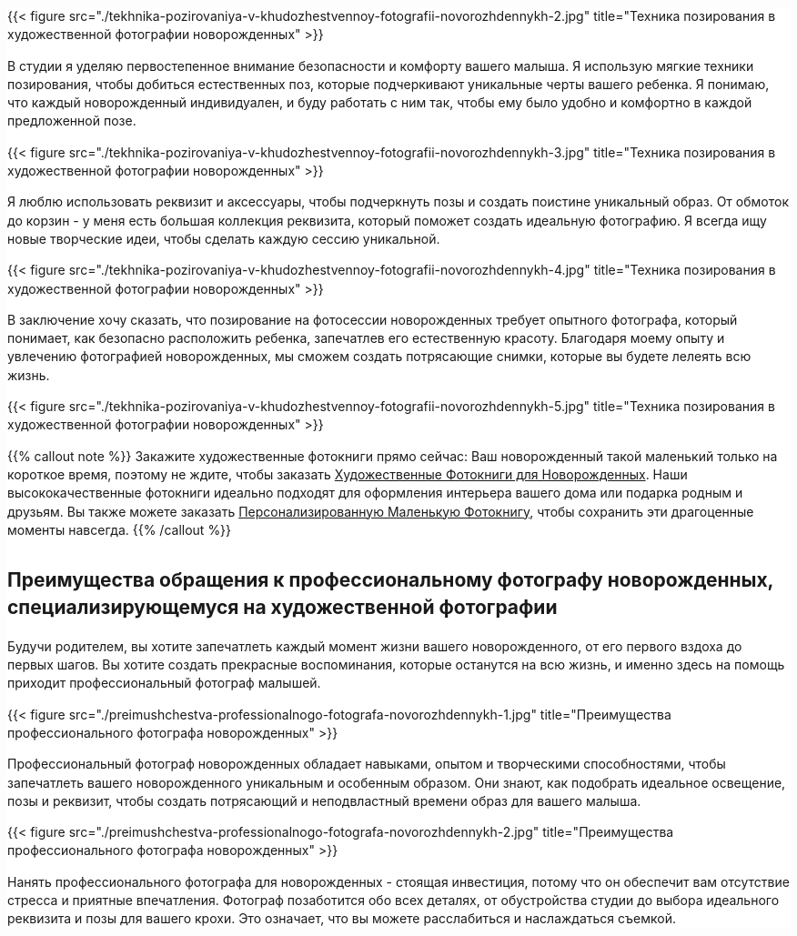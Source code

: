 {{< figure src="./tekhnika-pozirovaniya-v-khudozhestvennoy-fotografii-novorozhdennykh-2.jpg" title="Техника позирования в художественной фотографии новорожденных" >}}

В студии я уделяю первостепенное внимание безопасности и комфорту вашего малыша. Я использую мягкие техники позирования, чтобы добиться естественных поз, которые подчеркивают уникальные черты вашего ребенка. Я понимаю, что каждый новорожденный индивидуален, и буду работать с ним так, чтобы ему было удобно и комфортно в каждой предложенной позе.

{{< figure src="./tekhnika-pozirovaniya-v-khudozhestvennoy-fotografii-novorozhdennykh-3.jpg" title="Техника позирования в художественной фотографии новорожденных" >}}

Я люблю использовать реквизит и аксессуары, чтобы подчеркнуть позы и создать поистине уникальный образ. От обмоток до корзин - у меня есть большая коллекция реквизита, который поможет создать идеальную фотографию. Я всегда ищу новые творческие идеи, чтобы сделать каждую сессию уникальной.

{{< figure src="./tekhnika-pozirovaniya-v-khudozhestvennoy-fotografii-novorozhdennykh-4.jpg" title="Техника позирования в художественной фотографии новорожденных" >}}

В заключение хочу сказать, что позирование на фотосессии новорожденных требует опытного фотографа, который понимает, как безопасно расположить ребенка, запечатлев его естественную красоту. Благодаря моему опыту и увлечению фотографией новорожденных, мы сможем создать потрясающие снимки, которые вы будете лелеять всю жизнь.

{{< figure src="./tekhnika-pozirovaniya-v-khudozhestvennoy-fotografii-novorozhdennykh-5.jpg" title="Техника позирования в художественной фотографии новорожденных" >}}

{{% callout note %}}
Закажите художественные фотокниги прямо сейчас: Ваш новорожденный такой маленький только на короткое время, поэтому не ждите, чтобы заказать [Художественные Фотокниги для Новорожденных](https://www.vastsündinu.ee/ru/post/fotoknigi/). Наши высококачественные фотокниги идеально подходят для оформления интерьера вашего дома или подарка родным и друзьям. Вы также можете заказать [Персонализированную Маленькую Фотокнигу](https://www.vastsündinu.ee/ru/post/fotokniga-idealnyy-podarok-dlya-babushkek-dedushek-rodstvennikov/), чтобы сохранить эти драгоценные моменты навсегда.
{{% /callout %}}

## Преимущества обращения к профессиональному фотографу новорожденных, специализирующемуся на художественной фотографии

Будучи родителем, вы хотите запечатлеть каждый момент жизни вашего новорожденного, от его первого вздоха до первых шагов. Вы хотите создать прекрасные воспоминания, которые останутся на всю жизнь, и именно здесь на помощь приходит профессиональный фотограф малышей.

{{< figure src="./preimushchestva-professionalnogo-fotografa-novorozhdennykh-1.jpg" title="Преимущества профессионального фотографа новорожденных" >}}

Профессиональный фотограф новорожденных обладает навыками, опытом и творческими способностями, чтобы запечатлеть вашего новорожденного уникальным и особенным образом. Они знают, как подобрать идеальное освещение, позы и реквизит, чтобы создать потрясающий и неподвластный времени образ для вашего малыша.

{{< figure src="./preimushchestva-professionalnogo-fotografa-novorozhdennykh-2.jpg" title="Преимущества профессионального фотографа новорожденных" >}}

Нанять профессионального фотографа для новорожденных - стоящая инвестиция, потому что он обеспечит вам отсутствие стресса и приятные впечатления. Фотограф позаботится обо всех деталях, от обустройства студии до выбора идеального реквизита и позы для вашего крохи. Это означает, что вы можете расслабиться и наслаждаться съемкой.
